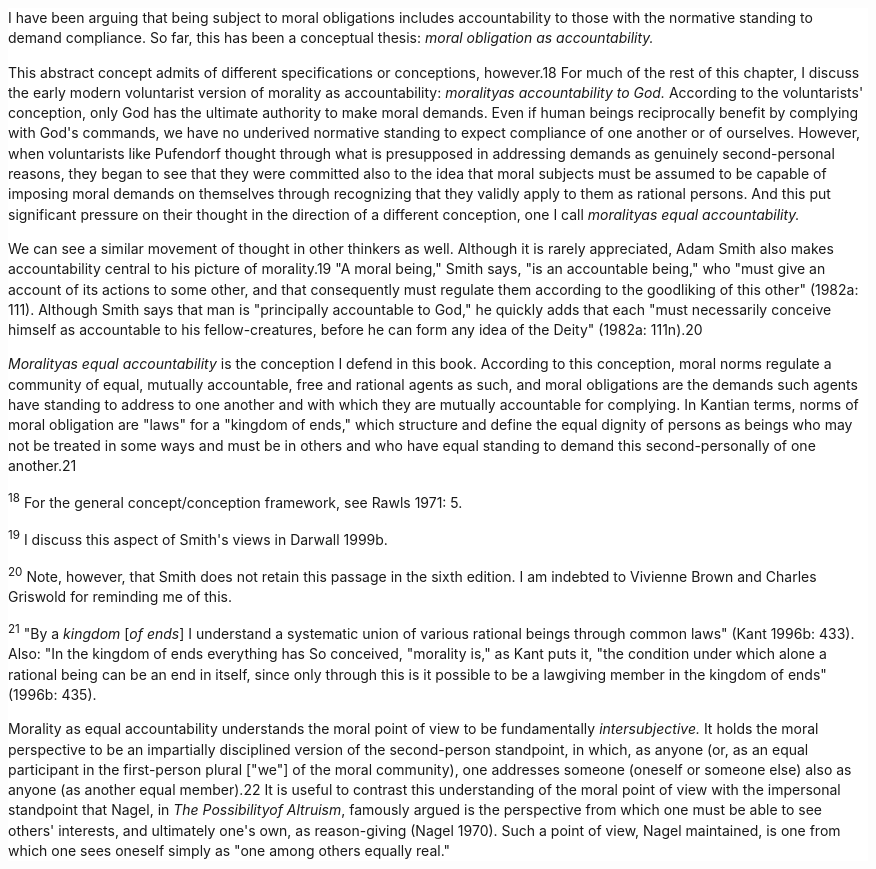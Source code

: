 I have been arguing that being subject to moral obligations includes accountability to those with the normative standing to demand compliance. So far, this has been a conceptual thesis: *moral obligation as accountability.*

This abstract concept admits of different specifications or conceptions, however.18 For much of the rest of this chapter, I discuss the early modern voluntarist version of morality as accountability: *moralityas accountability to God.* According to the voluntarists' conception, only God has the ultimate authority to make moral demands. Even if human beings reciprocally benefit by complying with God's commands, we have no underived normative standing to expect compliance of one another or of ourselves. However, when voluntarists like Pufendorf thought through what is presupposed in addressing demands as genuinely second-personal reasons, they began to see that they were committed also to the idea that moral subjects must be assumed to be capable of imposing moral demands on themselves through recognizing that they validly apply to them as rational persons. And this put significant pressure on their thought in the direction of a different conception, one I call *moralityas equal accountability.*

We can see a similar movement of thought in other thinkers as well. Although it is rarely appreciated, Adam Smith also makes accountability central to his picture of morality.19 "A moral being," Smith says, "is an accountable being," who "must give an account of its actions to some other, and that consequently must regulate them according to the goodliking of this other" (1982a: 111). Although Smith says that man is "principally accountable to God," he quickly adds that each "must necessarily conceive himself as accountable to his fellow-creatures, before he can form any idea of the Deity" (1982a: 111n).20

*Moralityas equal accountability* is the conception I defend in this book. According to this conception, moral norms regulate a community of equal, mutually accountable, free and rational agents as such, and moral obligations are the demands such agents have standing to address to one another and with which they are mutually accountable for complying. In Kantian terms, norms of moral obligation are "laws" for a "kingdom of ends," which structure and define the equal dignity of persons as beings who may not be treated in some ways and must be in others and who have equal standing to demand this second-personally of one another.21

<sup>18</sup> For the general concept/conception framework, see Rawls 1971: 5.

<sup>19</sup> I discuss this aspect of Smith's views in Darwall 1999b.

<sup>20</sup> Note, however, that Smith does not retain this passage in the sixth edition. I am indebted to Vivienne Brown and Charles Griswold for reminding me of this.

<sup>21</sup> "By a *kingdom* [*of ends*] I understand a systematic union of various rational beings through common laws" (Kant 1996b: 433). Also: "In the kingdom of ends everything has So conceived, "morality is," as Kant puts it, "the condition under which alone a rational being can be an end in itself, since only through this is it possible to be a lawgiving member in the kingdom of ends" (1996b: 435).

Morality as equal accountability understands the moral point of view to be fundamentally *intersubjective.* It holds the moral perspective to be an impartially disciplined version of the second-person standpoint, in which, as anyone (or, as an equal participant in the first-person plural ["we"] of the moral community), one addresses someone (oneself or someone else) also as anyone (as another equal member).22 It is useful to contrast this understanding of the moral point of view with the impersonal standpoint that Nagel, in *The Possibilityof Altruism*, famously argued is the perspective from which one must be able to see others' interests, and ultimately one's own, as reason-giving (Nagel 1970). Such a point of view, Nagel maintained, is one from which one sees oneself simply as "one among others equally real."
